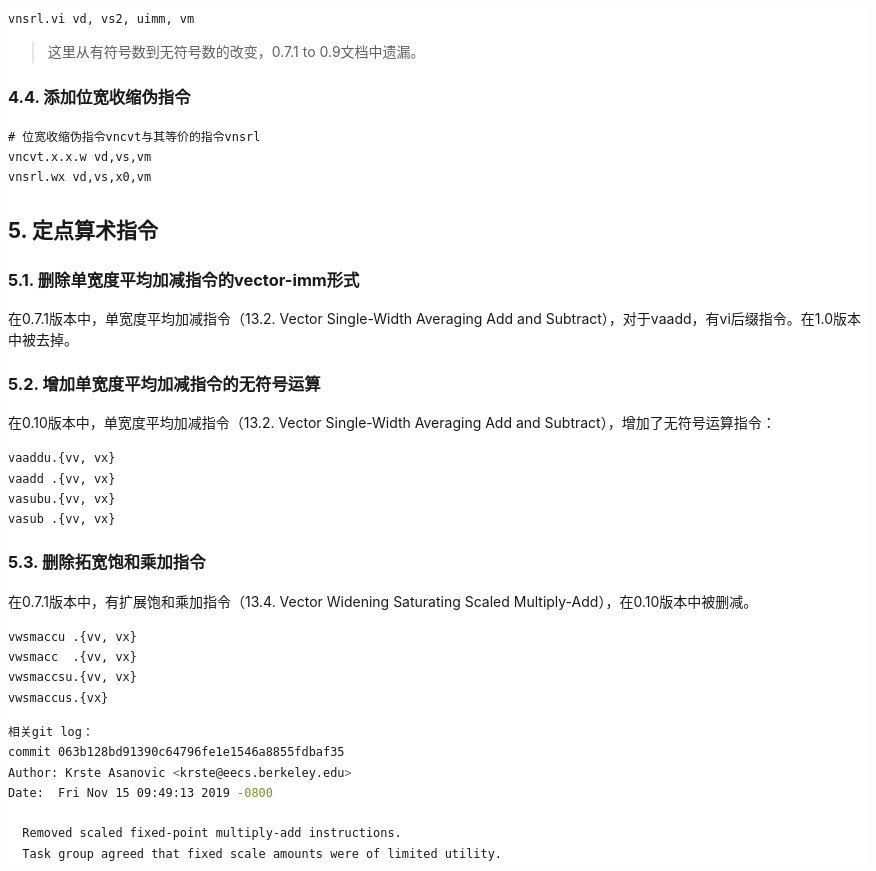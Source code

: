 ```
vnsrl.vi vd, vs2, uimm, vm
```

> 这里从有符号数到无符号数的改变，0.7.1 to 0.9文档中遗漏。

### 4.4. 添加位宽收缩伪指令

```assembly
# 位宽收缩伪指令vncvt与其等价的指令vnsrl
vncvt.x.x.w vd,vs,vm
vnsrl.wx vd,vs,x0,vm
```

## 5. 定点算术指令

### 5.1. 删除单宽度平均加减指令的vector-imm形式

在0.7.1版本中，单宽度平均加减指令（13.2. Vector Single-Width Averaging Add and Subtract），对于vaadd，有vi后缀指令。在1.0版本中被去掉。



###  5.2. 增加单宽度平均加减指令的无符号运算

在0.10版本中，单宽度平均加减指令（13.2. Vector Single-Width Averaging Add and Subtract），增加了无符号运算指令：

```
vaaddu.{vv, vx}
vaadd .{vv, vx}
vasubu.{vv, vx}
vasub .{vv, vx}
```



### 5.3. 删除拓宽饱和乘加指令

在0.7.1版本中，有扩展饱和乘加指令（13.4. Vector Widening Saturating Scaled Multiply-Add），在0.10版本中被删减。

 ```
vwsmaccu .{vv, vx}
vwsmacc  .{vv, vx}
vwsmaccsu.{vv, vx}
vwsmaccus.{vx}
 ```

```bash
相关git log：
commit 063b128bd91390c64796fe1e1546a8855fdbaf35
Author: Krste Asanovic <krste@eecs.berkeley.edu>
Date:  Fri Nov 15 09:49:13 2019 -0800
 
  Removed scaled fixed-point multiply-add instructions.
  Task group agreed that fixed scale amounts were of limited utility.
```
